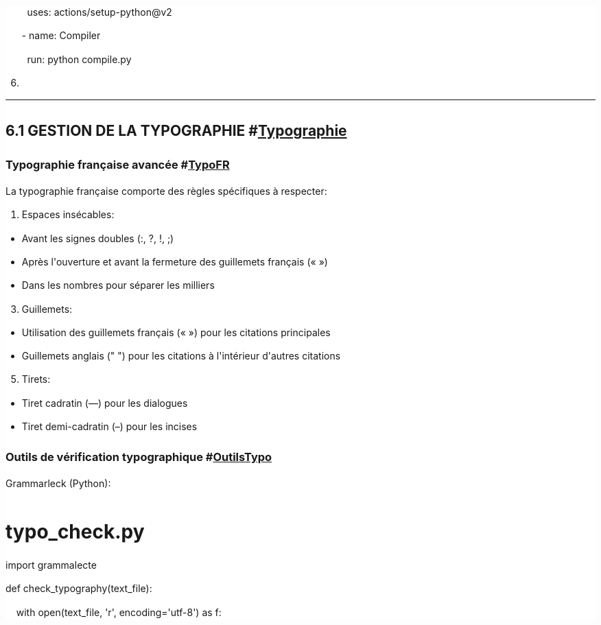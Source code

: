         uses: actions/setup-python@v2

      - name: Compiler

        run: python compile.py

6.   
    

---

## 6.1 GESTION DE LA TYPOGRAPHIE #[Typographie](https://claude.ai/chat/f9fb33fd-e95d-4a5f-838c-ccc1c60df751)

### Typographie française avancée #[TypoFR](https://claude.ai/chat/f9fb33fd-e95d-4a5f-838c-ccc1c60df751)

La typographie française comporte des règles spécifiques à respecter:

1. Espaces insécables:  
      
    

- Avant les signes doubles (:, ?, !, ;)
    
- Après l'ouverture et avant la fermeture des guillemets français (« »)
    
- Dans les nombres pour séparer les milliers
    

3. Guillemets:  
      
    

- Utilisation des guillemets français (« ») pour les citations principales
    
- Guillemets anglais (" ") pour les citations à l'intérieur d'autres citations
    

5. Tirets:  
      
    

- Tiret cadratin (—) pour les dialogues
    
- Tiret demi-cadratin (–) pour les incises
    

### Outils de vérification typographique #[OutilsTypo](https://claude.ai/chat/f9fb33fd-e95d-4a5f-838c-ccc1c60df751)

Grammarleck (Python):  
  
# typo_check.py

import grammalecte

  

def check_typography(text_file):

    with open(text_file, 'r', encoding='utf-8') as f:
